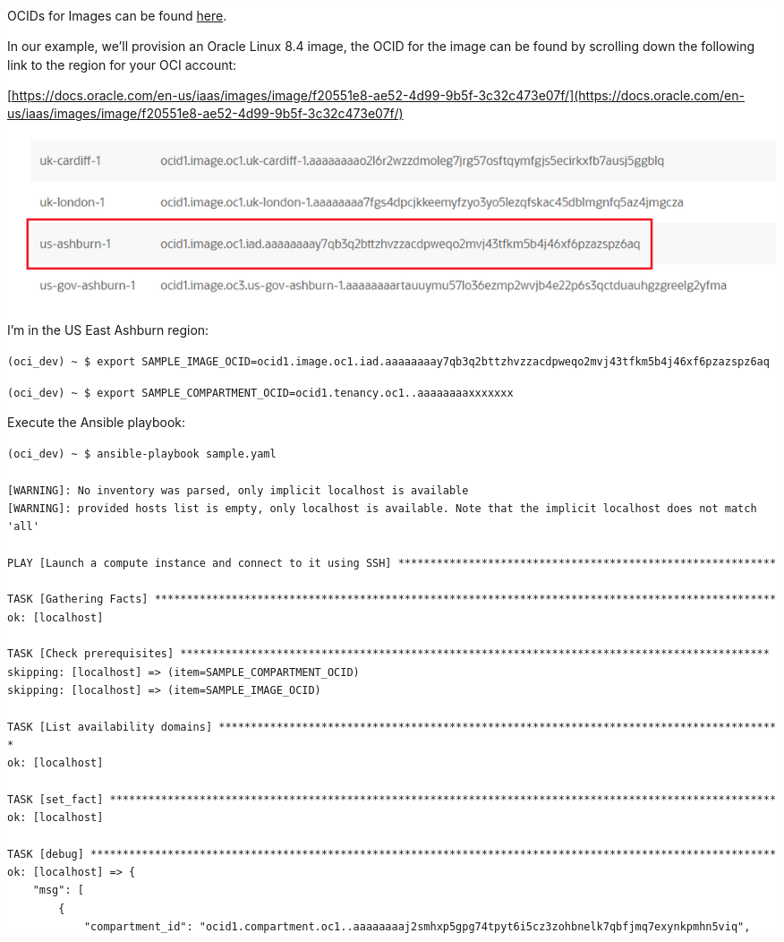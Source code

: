 OCIDs for Images can be found [here](https://docs.oracle.com/en-us/iaas/images/).

In our example, we’ll provision an Oracle Linux 8.4 image, the OCID for the image can be found by scrolling down the following link to the region for your OCI account:

[https://docs.oracle.com/en-us/iaas/images/image/f20551e8-ae52-4d99-9b5f-3c32c473e07f/](https://docs.oracle.com/en-us/iaas/images/image/f20551e8-ae52-4d99-9b5f-3c32c473e07f/)

![](images/oci-10.png)

I’m in the US East Ashburn region:

```
(oci_dev) ~ $ export SAMPLE_IMAGE_OCID=ocid1.image.oc1.iad.aaaaaaaay7qb3q2bttzhvzzacdpweqo2mvj43tfkm5b4j46xf6pzazspz6aq
```
```
(oci_dev) ~ $ export SAMPLE_COMPARTMENT_OCID=ocid1.tenancy.oc1..aaaaaaaaxxxxxxx
```


Execute the Ansible playbook:

```
(oci_dev) ~ $ ansible-playbook sample.yaml

[WARNING]: No inventory was parsed, only implicit localhost is available
[WARNING]: provided hosts list is empty, only localhost is available. Note that the implicit localhost does not match
'all'

PLAY [Launch a compute instance and connect to it using SSH] ***********************************************************

TASK [Gathering Facts] *************************************************************************************************
ok: [localhost]

TASK [Check prerequisites] ********************************************************************************************
skipping: [localhost] => (item=SAMPLE_COMPARTMENT_OCID)
skipping: [localhost] => (item=SAMPLE_IMAGE_OCID)

TASK [List availability domains] ****************************************************************************************
ok: [localhost]

TASK [set_fact] ********************************************************************************************************
ok: [localhost]

TASK [debug] ***********************************************************************************************************
ok: [localhost] => {
    "msg": [
        {
            "compartment_id": "ocid1.compartment.oc1..aaaaaaaaj2smhxp5gpg74tpyt6i5cz3zohbnelk7qbfjmq7exynkpmhn5viq",
```